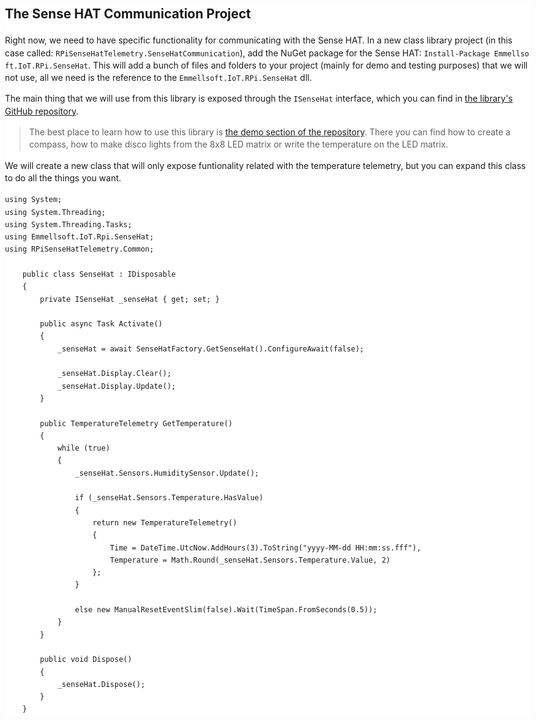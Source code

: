 The Sense HAT Communication Project
-----------------------------------

Right now, we need to have specific functionality for communicating with the Sense HAT. In a new class library project (in this case called: `RPiSenseHatTelemetry.SenseHatCommunication`), add the NuGet package for the Sense HAT: `Install-Package Emmellsoft.IoT.RPi.SenseHat`. This will add a bunch of files and folders to your project (mainly for demo and testing purposes) that we will not use, all we need is the reference to the `Emmellsoft.IoT.RPi.SenseHat` dll.

The main thing that we will use from this library is exposed through the `ISenseHat` interface, which you can find in [the library's GitHub repository](https://github.com/emmellsoft/RPi.SenseHat/blob/master/RPi.SenseHat/Rpi.SenseHat/ISenseHat.cs).

> The best place to learn how to use this library is [the demo section of the repository](https://github.com/emmellsoft/RPi.SenseHat/tree/master/RPi.SenseHat/RPi.SenseHat.Demo/Demos). There you can find how to create a compass, how to make disco lights from the 8x8 LED matrix or write the temperature on the LED matrix.


We will create a new class that will only expose funtionality related with the temperature telemetry, but you can expand this class to do all the things you want.

```
using System;
using System.Threading;
using System.Threading.Tasks;
using Emmellsoft.IoT.Rpi.SenseHat;
using RPiSenseHatTelemetry.Common;

    public class SenseHat : IDisposable
    {
        private ISenseHat _senseHat { get; set; }

        public async Task Activate()
        {
            _senseHat = await SenseHatFactory.GetSenseHat().ConfigureAwait(false);

            _senseHat.Display.Clear();
            _senseHat.Display.Update();
        }

        public TemperatureTelemetry GetTemperature()
        {
            while (true)
            {
                _senseHat.Sensors.HumiditySensor.Update();

                if (_senseHat.Sensors.Temperature.HasValue)
                {
                    return new TemperatureTelemetry()
                    {
                        Time = DateTime.UtcNow.AddHours(3).ToString("yyyy-MM-dd HH:mm:ss.fff"),
                        Temperature = Math.Round(_senseHat.Sensors.Temperature.Value, 2)
                    };
                }

                else new ManualResetEventSlim(false).Wait(TimeSpan.FromSeconds(0.5));
            }
        }

        public void Dispose()
        {
            _senseHat.Dispose();
        }
    }
```
